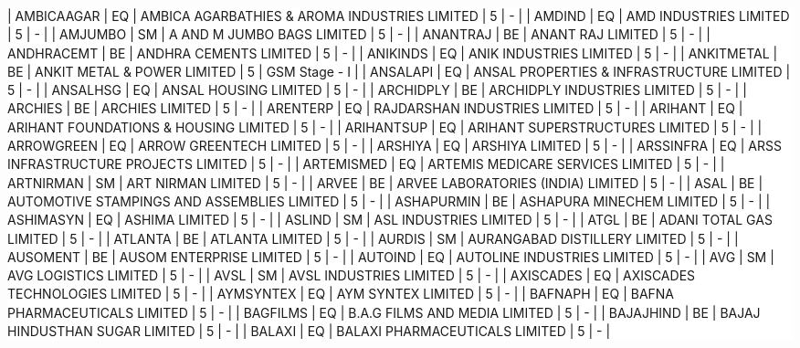 | AMBICAAGAR | EQ | AMBICA AGARBATHIES & AROMA INDUSTRIES LIMITED | 5 | - |
| AMDIND | EQ | AMD INDUSTRIES LIMITED | 5 | - |
| AMJUMBO | SM | A AND M JUMBO BAGS LIMITED | 5 | - |
| ANANTRAJ | BE | ANANT RAJ LIMITED | 5 | - |
| ANDHRACEMT | BE | ANDHRA CEMENTS LIMITED | 5 | - |
| ANIKINDS | EQ | ANIK INDUSTRIES LIMITED | 5 | - |
| ANKITMETAL | BE | ANKIT METAL & POWER LIMITED | 5 | GSM Stage - I |
| ANSALAPI | EQ | ANSAL PROPERTIES & INFRASTRUCTURE LIMITED | 5 | - |
| ANSALHSG | EQ | ANSAL HOUSING LIMITED | 5 | - |
| ARCHIDPLY | BE | ARCHIDPLY INDUSTRIES LIMITED | 5 | - |
| ARCHIES | BE | ARCHIES LIMITED | 5 | - |
| ARENTERP | EQ | RAJDARSHAN INDUSTRIES LIMITED | 5 | - |
| ARIHANT | EQ | ARIHANT FOUNDATIONS & HOUSING LIMITED | 5 | - |
| ARIHANTSUP | EQ | ARIHANT SUPERSTRUCTURES LIMITED | 5 | - |
| ARROWGREEN | EQ | ARROW GREENTECH LIMITED | 5 | - |
| ARSHIYA | EQ | ARSHIYA LIMITED | 5 | - |
| ARSSINFRA | EQ | ARSS INFRASTRUCTURE PROJECTS LIMITED | 5 | - |
| ARTEMISMED | EQ | ARTEMIS MEDICARE SERVICES LIMITED | 5 | - |
| ARTNIRMAN | SM | ART NIRMAN LIMITED | 5 | - |
| ARVEE | BE | ARVEE LABORATORIES (INDIA) LIMITED | 5 | - |
| ASAL | BE | AUTOMOTIVE STAMPINGS AND ASSEMBLIES LIMITED | 5 | - |
| ASHAPURMIN | BE | ASHAPURA MINECHEM LIMITED | 5 | - |
| ASHIMASYN | EQ | ASHIMA LIMITED | 5 | - |
| ASLIND | SM | ASL INDUSTRIES LIMITED | 5 | - |
| ATGL | BE | ADANI TOTAL GAS LIMITED | 5 | - |
| ATLANTA | BE | ATLANTA  LIMITED | 5 | - |
| AURDIS | SM | AURANGABAD DISTILLERY LIMITED | 5 | - |
| AUSOMENT | BE | AUSOM ENTERPRISE LIMITED | 5 | - |
| AUTOIND | EQ | AUTOLINE INDUSTRIES LIMITED | 5 | - |
| AVG | SM | AVG LOGISTICS LIMITED | 5 | - |
| AVSL | SM | AVSL INDUSTRIES LIMITED | 5 | - |
| AXISCADES | EQ | AXISCADES TECHNOLOGIES LIMITED | 5 | - |
| AYMSYNTEX | EQ | AYM SYNTEX LIMITED | 5 | - |
| BAFNAPH | EQ | BAFNA PHARMACEUTICALS LIMITED | 5 | - |
| BAGFILMS | EQ | B.A.G FILMS AND MEDIA LIMITED | 5 | - |
| BAJAJHIND | BE | BAJAJ HINDUSTHAN SUGAR LIMITED | 5 | - |
| BALAXI | EQ | BALAXI PHARMACEUTICALS LIMITED | 5 | - |